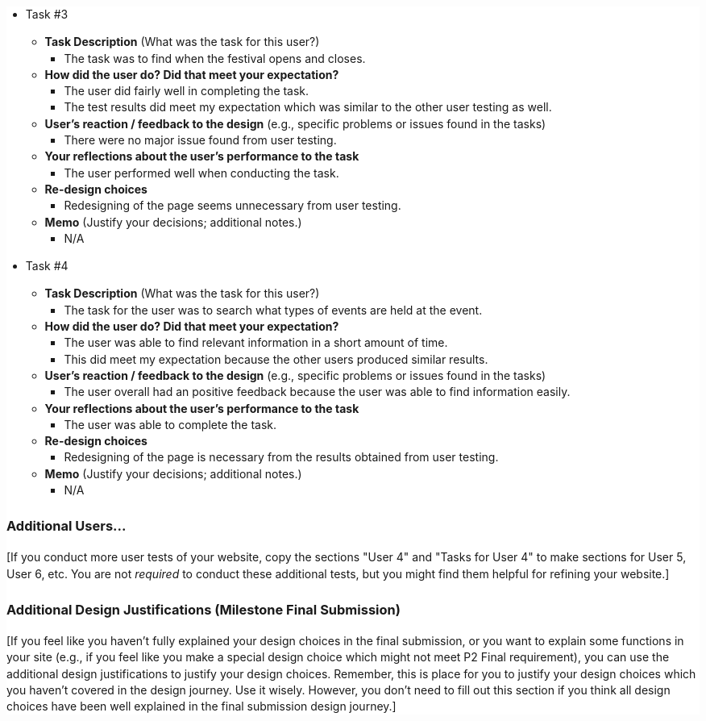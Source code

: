 - Task #3
  - **Task Description** (What was the task for this user?)
    - The task was to find when the festival opens and closes.
  - **How did the user do? Did that meet your expectation?**
    - The user did fairly well in completing the task.
    - The test results did meet my expectation which was similar to the other user testing as well.
  - **User’s reaction / feedback to the design** (e.g., specific problems or issues found in the tasks)
    - There were no major issue found from user testing.
  - **Your reflections about the user’s performance to the task**
    - The user performed well when conducting the task.
  - **Re-design choices**
    - Redesigning of the page seems unnecessary from user testing.
  - **Memo** (Justify your decisions; additional notes.)
    - N/A

- Task #4
  - **Task Description** (What was the task for this user?)
    - The task for the user was to search what types of events are held at the event.
  - **How did the user do? Did that meet your expectation?**
    - The user was able to find relevant information in a short amount of time.
    - This did meet my expectation because the other users produced similar results.
  - **User’s reaction / feedback to the design** (e.g., specific problems or issues found in the tasks)
    - The user overall had an positive feedback because the user was able to find information easily.
  - **Your reflections about the user’s performance to the task**
    - The user was able to complete the task.
  - **Re-design choices**
    - Redesigning of the page is necessary from the results obtained from user testing.
  - **Memo** (Justify your decisions; additional notes.)
    - N/A



### Additional Users...
[If you conduct more user tests of your website, copy the sections "User 4" and "Tasks for User 4" to make sections for User 5, User 6, etc. You are not *required* to conduct these additional tests, but you might find them helpful for refining your website.]

### Additional Design Justifications (Milestone Final Submission)
[If you feel like you haven’t fully explained your design choices in the final submission, or you want to explain some functions in your site (e.g., if you feel like you make a special design choice which might not meet P2 Final requirement), you can use the additional design justifications to justify your design choices. Remember, this is place for you to justify your design choices which you haven’t covered in the design journey. Use it wisely. However, you don’t need to fill out this section if you think all design choices have been well explained in the final submission design journey.]
